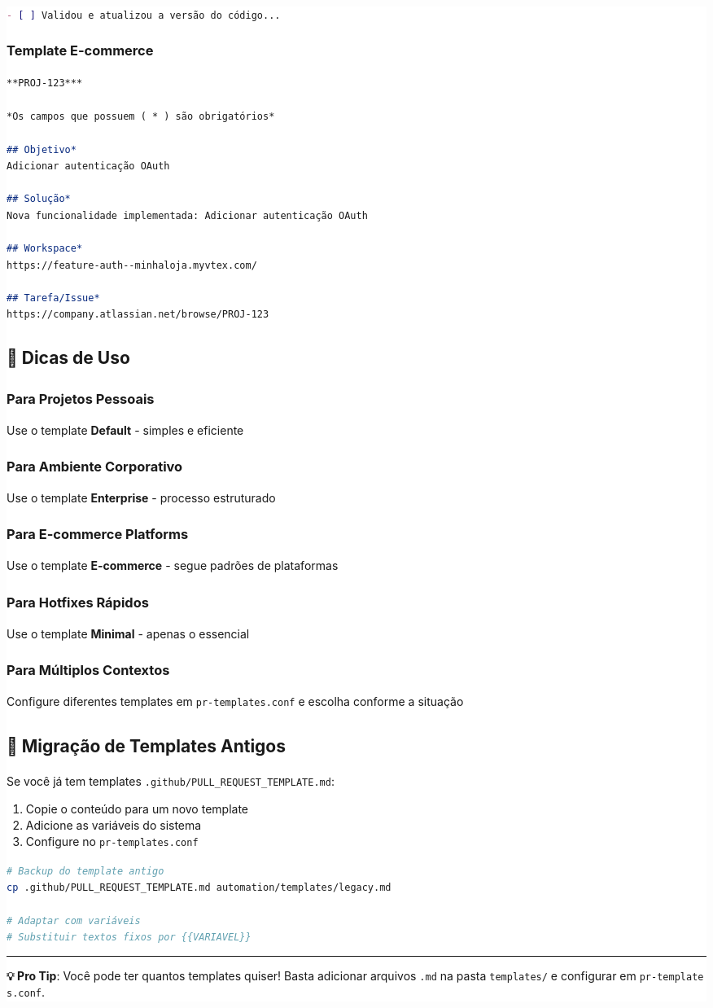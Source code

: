 ```markdown
- [ ] Validou e atualizou a versão do código...
```

### Template E-commerce
```markdown
**PROJ-123***

*Os campos que possuem ( * ) são obrigatórios*

## Objetivo*
Adicionar autenticação OAuth

## Solução*
Nova funcionalidade implementada: Adicionar autenticação OAuth

## Workspace*
https://feature-auth--minhaloja.myvtex.com/

## Tarefa/Issue*
https://company.atlassian.net/browse/PROJ-123
```

## 🚀 Dicas de Uso

### Para Projetos Pessoais
Use o template **Default** - simples e eficiente

### Para Ambiente Corporativo
Use o template **Enterprise** - processo estruturado

### Para E-commerce Platforms
Use o template **E-commerce** - segue padrões de plataformas

### Para Hotfixes Rápidos
Use o template **Minimal** - apenas o essencial

### Para Múltiplos Contextos
Configure diferentes templates em `pr-templates.conf` e escolha conforme a situação

## 🔄 Migração de Templates Antigos

Se você já tem templates `.github/PULL_REQUEST_TEMPLATE.md`:

1. Copie o conteúdo para um novo template
2. Adicione as variáveis do sistema
3. Configure no `pr-templates.conf`

```bash
# Backup do template antigo
cp .github/PULL_REQUEST_TEMPLATE.md automation/templates/legacy.md

# Adaptar com variáveis
# Substituir textos fixos por {{VARIAVEL}}
```

---

**💡 Pro Tip**: Você pode ter quantos templates quiser! Basta adicionar arquivos `.md` na pasta `templates/` e configurar em `pr-templates.conf`.
